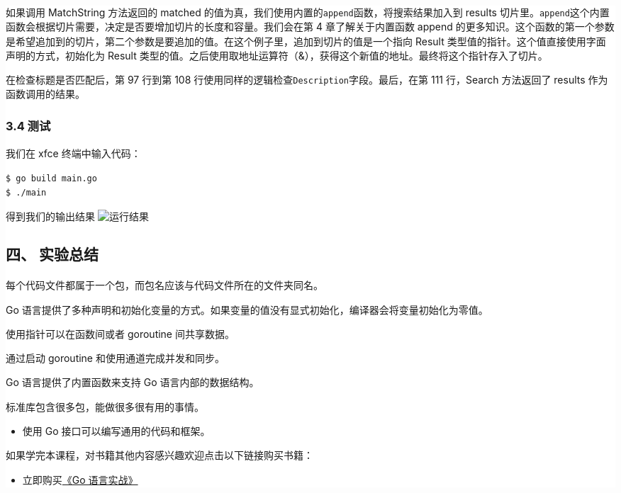 如果调用 MatchString 方法返回的 matched 的值为真，我们使用内置的`append`函数，将搜索结果加入到 results 切片里。`append`这个内置函数会根据切片需要，决定是否要增加切片的长度和容量。我们会在第 4 章了解关于内置函数 append 的更多知识。这个函数的第一个参数是希望追加到的切片，第二个参数是要追加的值。在这个例子里，追加到切片的值是一个指向 Result 类型值的指针。这个值直接使用字面声明的方式，初始化为 Result 类型的值。之后使用取地址运算符（&），获得这个新值的地址。最终将这个指针存入了切片。

在检查标题是否匹配后，第 97 行到第 108 行使用同样的逻辑检查`Description`字段。最后，在第 111 行，Search 方法返回了 results 作为函数调用的结果。

### 3.4 测试

我们在 xfce 终端中输入代码：

```bash
$ go build main.go
$ ./main
```

得到我们的输出结果
![运行结果](https://doc.shiyanlou.com/document-uid949121labid10288timestamp1552643906617.png/wm)

## 四、 实验总结

每个代码文件都属于一个包，而包名应该与代码文件所在的文件夹同名。

Go 语言提供了多种声明和初始化变量的方式。如果变量的值没有显式初始化，编译器会将变量初始化为零值。

使用指针可以在函数间或者 goroutine 间共享数据。

通过启动 goroutine 和使用通道完成并发和同步。

Go 语言提供了内置函数来支持 Go 语言内部的数据结构。

标准库包含很多包，能做很多很有用的事情。

- 使用 Go 接口可以编写通用的代码和框架。

如果学完本课程，对书籍其他内容感兴趣欢迎点击以下链接购买书籍：

- 立即购买[《Go 语言实战》](https://www.epubit.com/book/detail/5782)
